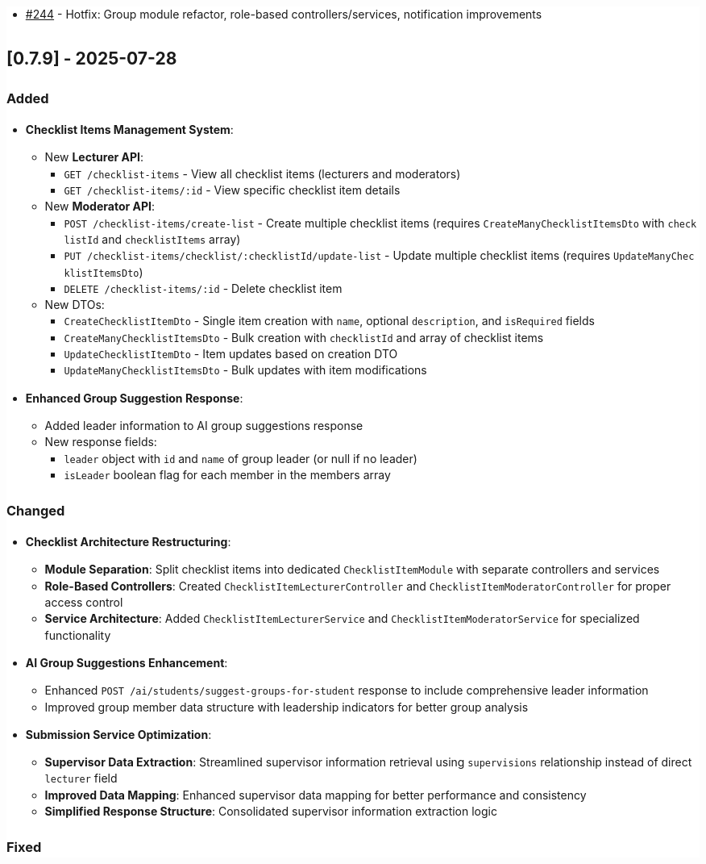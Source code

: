 - [#244](https://github.com/5-logic/the-sync-backend/pull/244) - Hotfix: Group module refactor, role-based controllers/services, notification improvements

## [0.7.9] - 2025-07-28

### Added

- **Checklist Items Management System**:
  - New **Lecturer API**:
    - `GET /checklist-items` - View all checklist items (lecturers and moderators)
    - `GET /checklist-items/:id` - View specific checklist item details
  - New **Moderator API**:
    - `POST /checklist-items/create-list` - Create multiple checklist items (requires `CreateManyChecklistItemsDto` with `checklistId` and `checklistItems` array)
    - `PUT /checklist-items/checklist/:checklistId/update-list` - Update multiple checklist items (requires `UpdateManyChecklistItemsDto`)
    - `DELETE /checklist-items/:id` - Delete checklist item
  - New DTOs:
    - `CreateChecklistItemDto` - Single item creation with `name`, optional `description`, and `isRequired` fields
    - `CreateManyChecklistItemsDto` - Bulk creation with `checklistId` and array of checklist items
    - `UpdateChecklistItemDto` - Item updates based on creation DTO
    - `UpdateManyChecklistItemsDto` - Bulk updates with item modifications

- **Enhanced Group Suggestion Response**:
  - Added leader information to AI group suggestions response
  - New response fields:
    - `leader` object with `id` and `name` of group leader (or null if no leader)
    - `isLeader` boolean flag for each member in the members array

### Changed

- **Checklist Architecture Restructuring**:
  - **Module Separation**: Split checklist items into dedicated `ChecklistItemModule` with separate controllers and services
  - **Role-Based Controllers**: Created `ChecklistItemLecturerController` and `ChecklistItemModeratorController` for proper access control
  - **Service Architecture**: Added `ChecklistItemLecturerService` and `ChecklistItemModeratorService` for specialized functionality

- **AI Group Suggestions Enhancement**:
  - Enhanced `POST /ai/students/suggest-groups-for-student` response to include comprehensive leader information
  - Improved group member data structure with leadership indicators for better group analysis

- **Submission Service Optimization**:
  - **Supervisor Data Extraction**: Streamlined supervisor information retrieval using `supervisions` relationship instead of direct `lecturer` field
  - **Improved Data Mapping**: Enhanced supervisor data mapping for better performance and consistency
  - **Simplified Response Structure**: Consolidated supervisor information extraction logic

### Fixed
